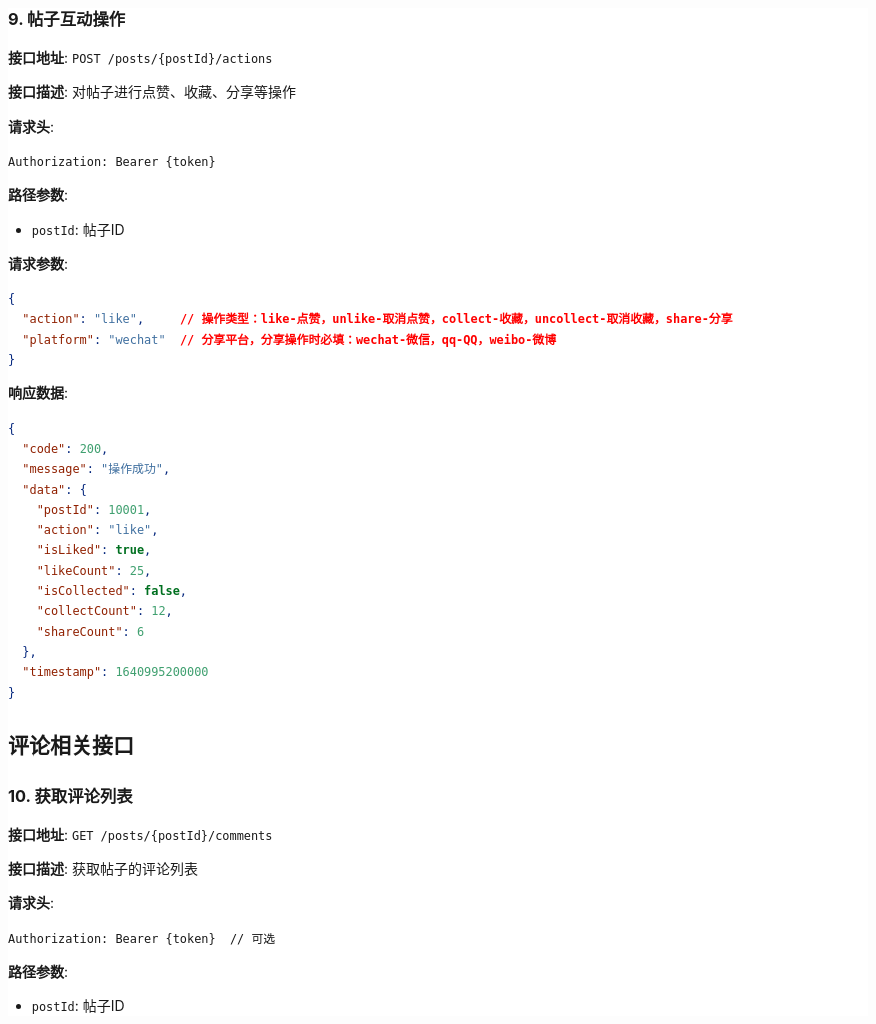 ### 9. 帖子互动操作

**接口地址**: `POST /posts/{postId}/actions`

**接口描述**: 对帖子进行点赞、收藏、分享等操作

**请求头**:
```
Authorization: Bearer {token}
```

**路径参数**:
- `postId`: 帖子ID

**请求参数**:
```json
{
  "action": "like",     // 操作类型：like-点赞，unlike-取消点赞，collect-收藏，uncollect-取消收藏，share-分享
  "platform": "wechat"  // 分享平台，分享操作时必填：wechat-微信，qq-QQ，weibo-微博
}
```

**响应数据**:
```json
{
  "code": 200,
  "message": "操作成功",
  "data": {
    "postId": 10001,
    "action": "like",
    "isLiked": true,
    "likeCount": 25,
    "isCollected": false,
    "collectCount": 12,
    "shareCount": 6
  },
  "timestamp": 1640995200000
}
```

## 评论相关接口

### 10. 获取评论列表

**接口地址**: `GET /posts/{postId}/comments`

**接口描述**: 获取帖子的评论列表

**请求头**:
```
Authorization: Bearer {token}  // 可选
```

**路径参数**:
- `postId`: 帖子ID
